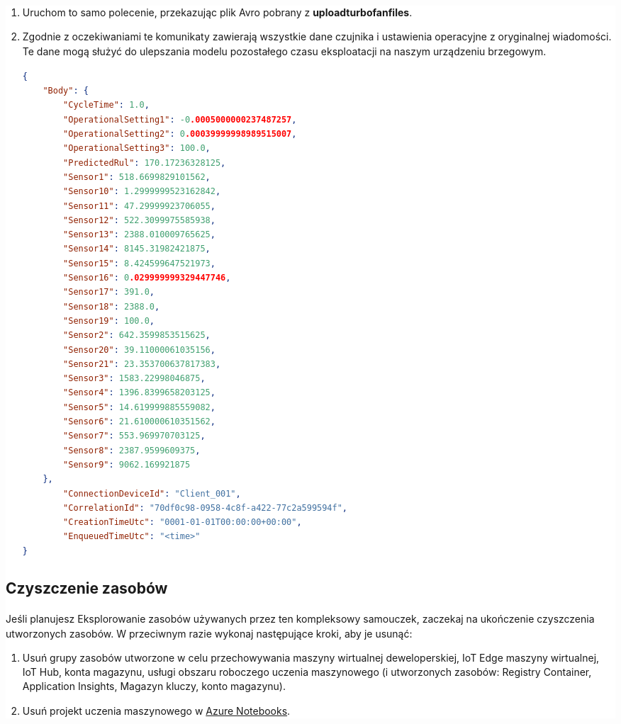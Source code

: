 1. Uruchom to samo polecenie, przekazując plik Avro pobrany z **uploadturbofanfiles**.

1. Zgodnie z oczekiwaniami te komunikaty zawierają wszystkie dane czujnika i ustawienia operacyjne z oryginalnej wiadomości. Te dane mogą służyć do ulepszania modelu pozostałego czasu eksploatacji na naszym urządzeniu brzegowym.

   ```json
   {
       "Body": {
           "CycleTime": 1.0,
           "OperationalSetting1": -0.0005000000237487257,
           "OperationalSetting2": 0.00039999998989515007,
           "OperationalSetting3": 100.0,
           "PredictedRul": 170.17236328125,
           "Sensor1": 518.6699829101562,
           "Sensor10": 1.2999999523162842,
           "Sensor11": 47.29999923706055,
           "Sensor12": 522.3099975585938,
           "Sensor13": 2388.010009765625,
           "Sensor14": 8145.31982421875,
           "Sensor15": 8.424599647521973,
           "Sensor16": 0.029999999329447746,
           "Sensor17": 391.0,
           "Sensor18": 2388.0,
           "Sensor19": 100.0,
           "Sensor2": 642.3599853515625,
           "Sensor20": 39.11000061035156,
           "Sensor21": 23.353700637817383,
           "Sensor3": 1583.22998046875,
           "Sensor4": 1396.8399658203125,
           "Sensor5": 14.619999885559082,
           "Sensor6": 21.610000610351562,
           "Sensor7": 553.969970703125,
           "Sensor8": 2387.9599609375,
           "Sensor9": 9062.169921875
       },
           "ConnectionDeviceId": "Client_001",
           "CorrelationId": "70df0c98-0958-4c8f-a422-77c2a599594f",
           "CreationTimeUtc": "0001-01-01T00:00:00+00:00",
           "EnqueuedTimeUtc": "<time>"
   }
   ```

## <a name="clean-up-resources"></a>Czyszczenie zasobów

Jeśli planujesz Eksplorowanie zasobów używanych przez ten kompleksowy samouczek, zaczekaj na ukończenie czyszczenia utworzonych zasobów. W przeciwnym razie wykonaj następujące kroki, aby je usunąć:

1. Usuń grupy zasobów utworzone w celu przechowywania maszyny wirtualnej deweloperskiej, IoT Edge maszyny wirtualnej, IoT Hub, konta magazynu, usługi obszaru roboczego uczenia maszynowego (i utworzonych zasobów: Registry Container, Application Insights, Magazyn kluczy, konto magazynu).

1. Usuń projekt uczenia maszynowego w [Azure Notebooks](https://notebooks.azure.com).
